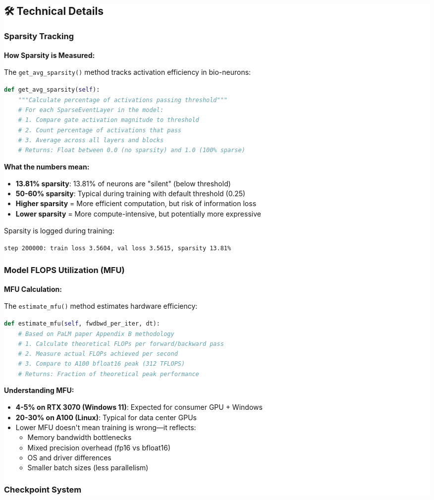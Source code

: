 
## 🛠️ Technical Details

### Sparsity Tracking

**How Sparsity is Measured:**

The `get_avg_sparsity()` method tracks activation efficiency in bio-neurons:

```python
def get_avg_sparsity(self):
    """Calculate percentage of activations passing threshold"""
    # For each SparseEventLayer in the model:
    # 1. Compare gate activation magnitude to threshold
    # 2. Count percentage of activations that pass
    # 3. Average across all layers and blocks
    # Returns: Float between 0.0 (no sparsity) and 1.0 (100% sparse)
```

**What the numbers mean:**
- **13.81% sparsity**: 13.81% of neurons are "silent" (below threshold)
- **50-60% sparsity**: Typical during training with default threshold (0.25)
- **Higher sparsity** = More efficient computation, but risk of information loss
- **Lower sparsity** = More compute-intensive, but potentially more expressive

Sparsity is logged during training:
```
step 200000: train loss 3.5604, val loss 3.5615, sparsity 13.81%
```

### Model FLOPS Utilization (MFU)

**MFU Calculation:**

The `estimate_mfu()` method estimates hardware efficiency:

```python
def estimate_mfu(self, fwdbwd_per_iter, dt):
    # Based on PaLM paper Appendix B methodology
    # 1. Calculate theoretical FLOPs per forward/backward pass
    # 2. Measure actual FLOPs achieved per second
    # 3. Compare to A100 bfloat16 peak (312 TFLOPS)
    # Returns: Fraction of theoretical peak performance
```

**Understanding MFU:**
- **4-5% on RTX 3070 (Windows 11)**: Expected for consumer GPU + Windows
- **20-30% on A100 (Linux)**: Typical for data center GPUs
- Lower MFU doesn't mean training is wrong—it reflects:
  - Memory bandwidth bottlenecks
  - Mixed precision overhead (fp16 vs bfloat16)
  - OS and driver differences
  - Smaller batch sizes (less parallelism)

### Checkpoint System
